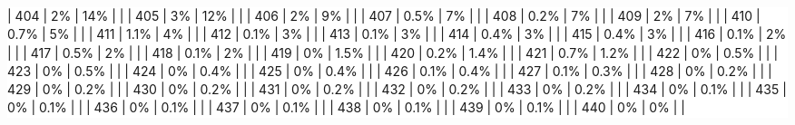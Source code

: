 | 404 | 2% | 14% |  |
| 405 | 3% | 12% |  |
| 406 | 2% | 9% |  |
| 407 | 0.5% | 7% |  |
| 408 | 0.2% | 7% |  |
| 409 | 2% | 7% |  |
| 410 | 0.7% | 5% |  |
| 411 | 1.1% | 4% |  |
| 412 | 0.1% | 3% |  |
| 413 | 0.1% | 3% |  |
| 414 | 0.4% | 3% |  |
| 415 | 0.4% | 3% |  |
| 416 | 0.1% | 2% |  |
| 417 | 0.5% | 2% |  |
| 418 | 0.1% | 2% |  |
| 419 | 0% | 1.5% |  |
| 420 | 0.2% | 1.4% |  |
| 421 | 0.7% | 1.2% |  |
| 422 | 0% | 0.5% |  |
| 423 | 0% | 0.5% |  |
| 424 | 0% | 0.4% |  |
| 425 | 0% | 0.4% |  |
| 426 | 0.1% | 0.4% |  |
| 427 | 0.1% | 0.3% |  |
| 428 | 0% | 0.2% |  |
| 429 | 0% | 0.2% |  |
| 430 | 0% | 0.2% |  |
| 431 | 0% | 0.2% |  |
| 432 | 0% | 0.2% |  |
| 433 | 0% | 0.2% |  |
| 434 | 0% | 0.1% |  |
| 435 | 0% | 0.1% |  |
| 436 | 0% | 0.1% |  |
| 437 | 0% | 0.1% |  |
| 438 | 0% | 0.1% |  |
| 439 | 0% | 0.1% |  |
| 440 | 0% | 0% |  |
